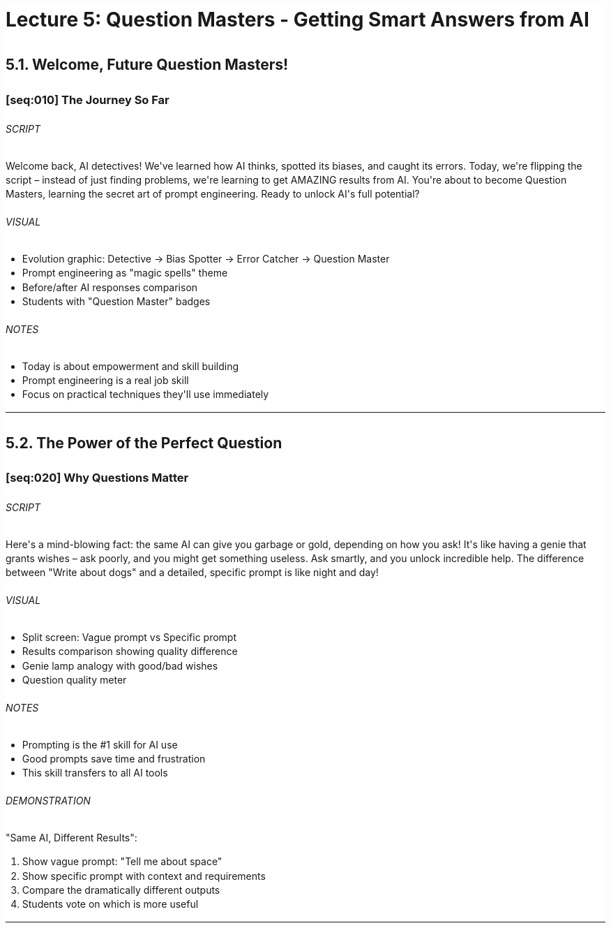 # Lecture 5: Question Masters - Getting Smart Answers from AI

## 5.1. Welcome, Future Question Masters!

### [seq:010] The Journey So Far

###### SCRIPT
Welcome back, AI detectives! We've learned how AI thinks, spotted its biases, and caught its errors. Today, we're flipping the script – instead of just finding problems, we're learning to get AMAZING results from AI. You're about to become Question Masters, learning the secret art of prompt engineering. Ready to unlock AI's full potential?

###### VISUAL
- Evolution graphic: Detective → Bias Spotter → Error Catcher → Question Master
- Prompt engineering as "magic spells" theme
- Before/after AI responses comparison
- Students with "Question Master" badges

###### NOTES
- Today is about empowerment and skill building
- Prompt engineering is a real job skill
- Focus on practical techniques they'll use immediately

---

## 5.2. The Power of the Perfect Question

### [seq:020] Why Questions Matter

###### SCRIPT
Here's a mind-blowing fact: the same AI can give you garbage or gold, depending on how you ask! It's like having a genie that grants wishes – ask poorly, and you might get something useless. Ask smartly, and you unlock incredible help. The difference between "Write about dogs" and a detailed, specific prompt is like night and day!

###### VISUAL
- Split screen: Vague prompt vs Specific prompt
- Results comparison showing quality difference
- Genie lamp analogy with good/bad wishes
- Question quality meter

###### NOTES
- Prompting is the #1 skill for AI use
- Good prompts save time and frustration
- This skill transfers to all AI tools

###### DEMONSTRATION
"Same AI, Different Results":
1. Show vague prompt: "Tell me about space"
2. Show specific prompt with context and requirements
3. Compare the dramatically different outputs
4. Students vote on which is more useful

---